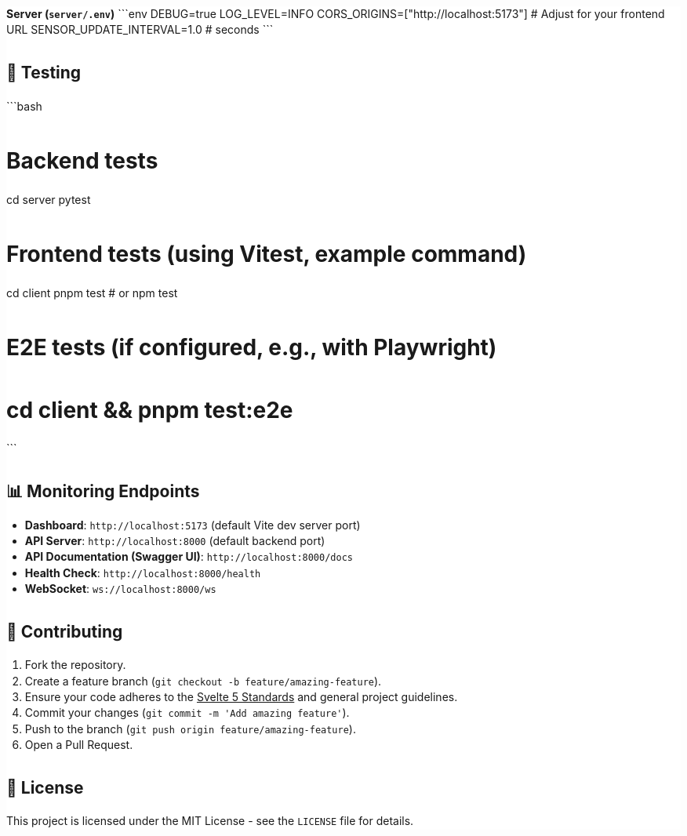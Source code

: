 **Server (`server/.env`)**
\`\`\`env
DEBUG=true
LOG_LEVEL=INFO
CORS_ORIGINS=["http://localhost:5173"] # Adjust for your frontend URL
SENSOR_UPDATE_INTERVAL=1.0 # seconds
\`\`\`

## 🧪 Testing

\`\`\`bash
# Backend tests
cd server
pytest

# Frontend tests (using Vitest, example command)
cd client
pnpm test # or npm test

# E2E tests (if configured, e.g., with Playwright)
# cd client && pnpm test:e2e 
\`\`\`

## 📊 Monitoring Endpoints

- **Dashboard**: `http://localhost:5173` (default Vite dev server port)
- **API Server**: `http://localhost:8000` (default backend port)
- **API Documentation (Swagger UI)**: `http://localhost:8000/docs`
- **Health Check**: `http://localhost:8000/health`
- **WebSocket**: `ws://localhost:8000/ws`

## 🤝 Contributing

1. Fork the repository.
2. Create a feature branch (`git checkout -b feature/amazing-feature`).
3. Ensure your code adheres to the [Svelte 5 Standards](docs/SVELTE_STANDARDS.md) and general project guidelines.
4. Commit your changes (`git commit -m 'Add amazing feature'`).
5. Push to the branch (`git push origin feature/amazing-feature`).
6. Open a Pull Request.

## 📄 License

This project is licensed under the MIT License - see the `LICENSE` file for details.
